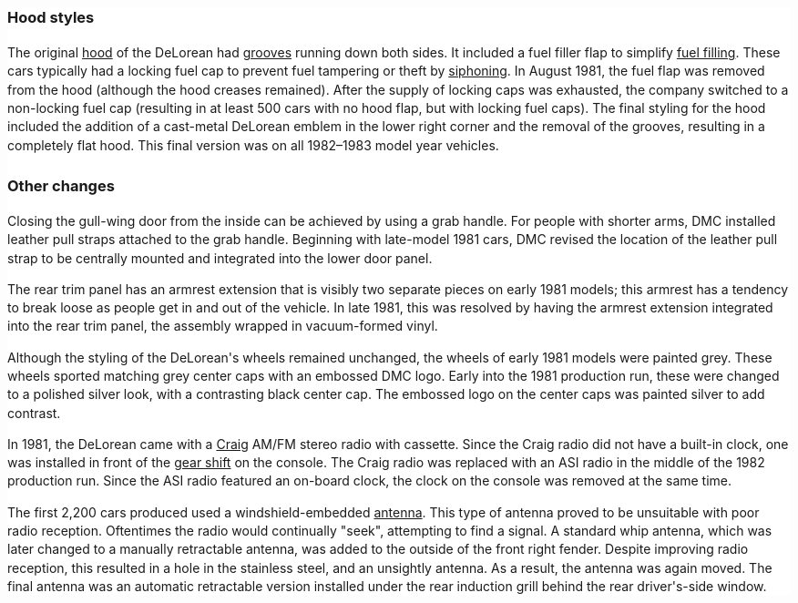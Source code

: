 ### Hood styles

The original [hood](hood_(vehicle) "wikilink") of the DeLorean had
[grooves](Groove_(machining) "wikilink") running down both sides. It
included a fuel filler flap to simplify [fuel
filling](Filling_station "wikilink"). These cars typically had a locking
fuel cap to prevent fuel tampering or theft by
[siphoning](siphon "wikilink"). In August 1981, the fuel flap was
removed from the hood (although the hood creases remained). After the
supply of locking caps was exhausted, the company switched to a
non-locking fuel cap (resulting in at least 500 cars with no hood flap,
but with locking fuel caps). The final styling for the hood included the
addition of a cast-metal DeLorean emblem in the lower right corner and
the removal of the grooves, resulting in a completely flat hood. This
final version was on all 1982–1983 model year vehicles.

### Other changes

Closing the gull-wing door from the inside can be achieved by using a
grab handle. For people with shorter arms, DMC installed leather pull
straps attached to the grab handle. Beginning with late-model 1981 cars,
DMC revised the location of the leather pull strap to be centrally
mounted and integrated into the lower door panel.

The rear trim panel has an armrest extension that is visibly two
separate pieces on early 1981 models; this armrest has a tendency to
break loose as people get in and out of the vehicle. In late 1981, this
was resolved by having the armrest extension integrated into the rear
trim panel, the assembly wrapped in vacuum-formed vinyl.

Although the styling of the DeLorean's wheels remained unchanged, the
wheels of early 1981 models were painted grey. These wheels sported
matching grey center caps with an embossed DMC logo. Early into the 1981
production run, these were changed to a polished silver look, with a
contrasting black center cap. The embossed logo on the center caps was
painted silver to add contrast.

In 1981, the DeLorean came with a [Craig](Craig_Electronics "wikilink")
AM/FM stereo radio with cassette. Since the Craig radio did not have a
built-in clock, one was installed in front of the [gear
shift](gear_shift "wikilink") on the console. The Craig radio was
replaced with an ASI radio in the middle of the 1982 production run.
Since the ASI radio featured an on-board clock, the clock on the console
was removed at the same time.

The first 2,200 cars produced used a windshield-embedded
[antenna](antenna_(radio) "wikilink"). This type of antenna proved to be
unsuitable with poor radio reception. Oftentimes the radio would
continually "seek", attempting to find a signal. A standard whip
antenna, which was later changed to a manually retractable antenna, was
added to the outside of the front right fender. Despite improving radio
reception, this resulted in a hole in the stainless steel, and an
unsightly antenna. As a result, the antenna was again moved. The final
antenna was an automatic retractable version installed under the rear
induction grill behind the rear driver's-side window.
